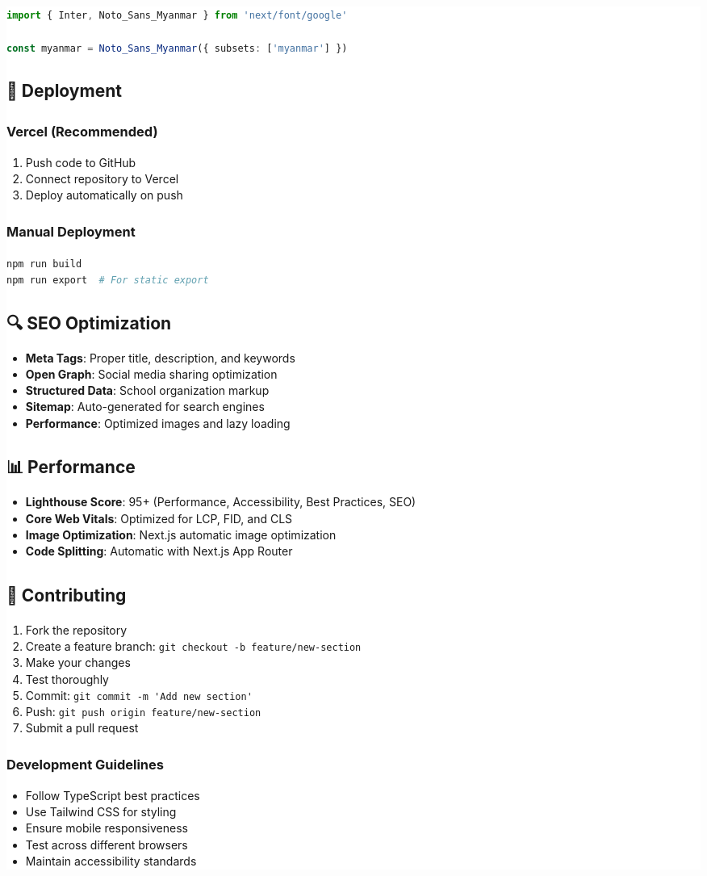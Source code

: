 ```typescript
import { Inter, Noto_Sans_Myanmar } from 'next/font/google'

const myanmar = Noto_Sans_Myanmar({ subsets: ['myanmar'] })
```

## 🚀 Deployment

### Vercel (Recommended)

1. Push code to GitHub
2. Connect repository to Vercel
3. Deploy automatically on push

### Manual Deployment

```bash
npm run build
npm run export  # For static export
```

## 🔍 SEO Optimization

- **Meta Tags**: Proper title, description, and keywords
- **Open Graph**: Social media sharing optimization
- **Structured Data**: School organization markup
- **Sitemap**: Auto-generated for search engines
- **Performance**: Optimized images and lazy loading

## 📊 Performance

- **Lighthouse Score**: 95+ (Performance, Accessibility, Best Practices, SEO)
- **Core Web Vitals**: Optimized for LCP, FID, and CLS
- **Image Optimization**: Next.js automatic image optimization
- **Code Splitting**: Automatic with Next.js App Router

## 🤝 Contributing

1. Fork the repository
2. Create a feature branch: `git checkout -b feature/new-section`
3. Make your changes
4. Test thoroughly
5. Commit: `git commit -m 'Add new section'`
6. Push: `git push origin feature/new-section`
7. Submit a pull request

### Development Guidelines

- Follow TypeScript best practices
- Use Tailwind CSS for styling
- Ensure mobile responsiveness
- Test across different browsers
- Maintain accessibility standards
